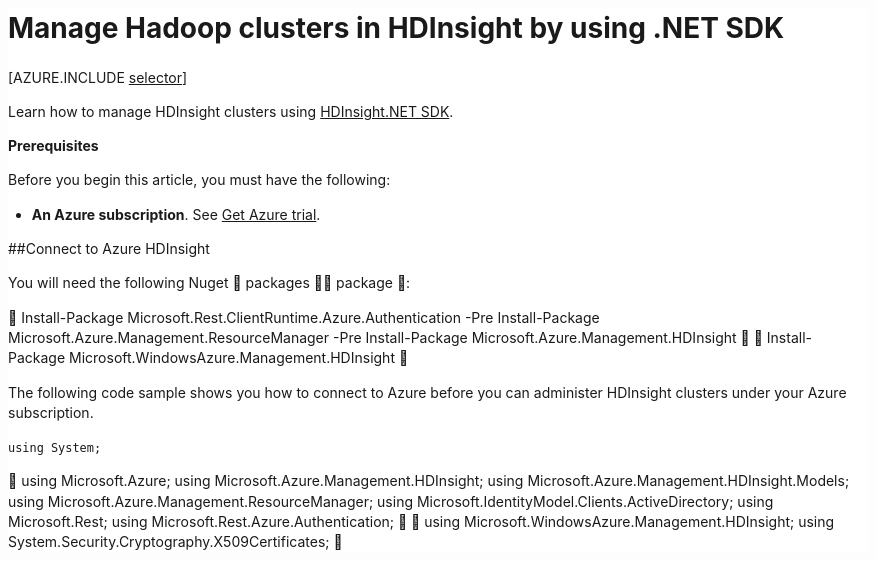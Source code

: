 <properties
	pageTitle="Manage Hadoop clusters in HDInsight with .NET SDK | Azure"
	description="Learn how to perform administrative tasks for the Hadoop clusters in HDInsight using HDInsight .NET SDK."
	services="hdinsight"
	editor="cgronlun"
	manager="paulettm"
	tags="azure-portal"
	authors="mumian"
	documentationCenter=""/>

<tags
	ms.service="hdinsight"
	ms.date="06/07/2016"
	wacn.date=""/>

# Manage Hadoop clusters in HDInsight by using .NET SDK

[AZURE.INCLUDE [selector](../includes/hdinsight-portal-management-selector.md)]

Learn how to manage HDInsight clusters using [HDInsight.NET SDK](https://msdn.microsoft.com/zh-cn/library/mt271028.aspx).


**Prerequisites**

Before you begin this article, you must have the following:

- **An Azure subscription**. See [Get Azure trial](/pricing/1rmb-trial/).


##Connect to Azure HDInsight

You will need the following Nuget  packages  package :


	Install-Package Microsoft.Rest.ClientRuntime.Azure.Authentication -Pre
    Install-Package Microsoft.Azure.Management.ResourceManager -Pre
	Install-Package Microsoft.Azure.Management.HDInsight


	Install-Package Microsoft.WindowsAzure.Management.HDInsight


The following code sample shows you how to connect to Azure before you can administer HDInsight clusters under your Azure subscription.

    using System;

    using Microsoft.Azure;
    using Microsoft.Azure.Management.HDInsight;
    using Microsoft.Azure.Management.HDInsight.Models;
    using Microsoft.Azure.Management.ResourceManager;
    using Microsoft.IdentityModel.Clients.ActiveDirectory;
    using Microsoft.Rest;
    using Microsoft.Rest.Azure.Authentication;


	using Microsoft.WindowsAzure.Management.HDInsight;
	using System.Security.Cryptography.X509Certificates;

